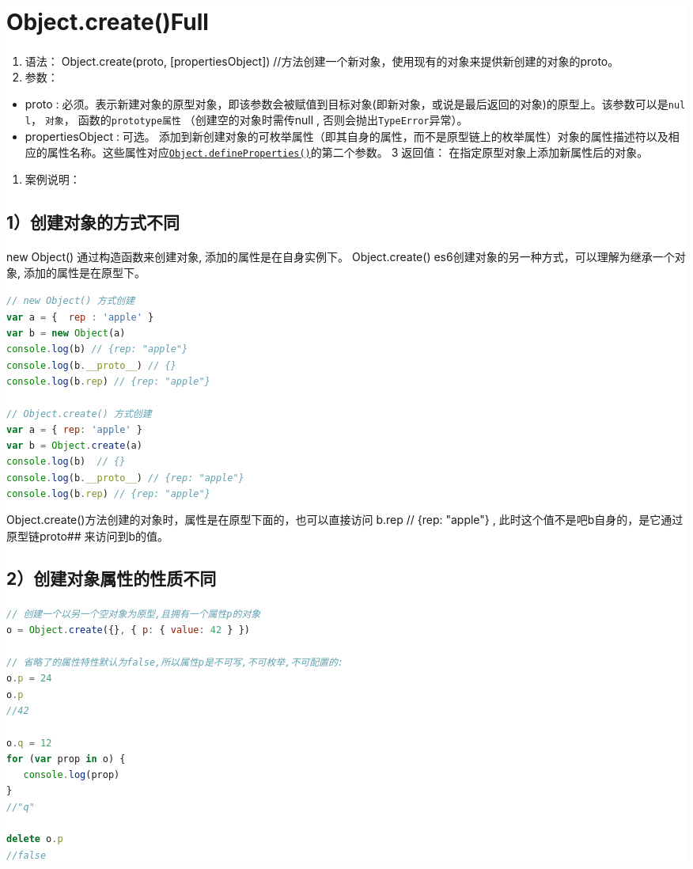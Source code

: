 # Object.create()Full

1. 语法：
    Object.create(proto, [propertiesObject])
    //方法创建一个新对象，使用现有的对象来提供新创建的对象的proto。
2. 参数：

- proto : 必须。表示新建对象的原型对象，即该参数会被赋值到目标对象(即新对象，或说是最后返回的对象)的原型上。该参数可以是`null`， `对象`， 函数的`prototype属性` （创建空的对象时需传null , 否则会抛出`TypeError`异常）。
- propertiesObject : 可选。 添加到新创建对象的可枚举属性（即其自身的属性，而不是原型链上的枚举属性）对象的属性描述符以及相应的属性名称。这些属性对应[`Object.defineProperties()`](https://links.jianshu.com/go?to=https%3A%2F%2Fdeveloper.mozilla.org%2Fzh-CN%2Fdocs%2FWeb%2FJavaScript%2FReference%2FGlobal_Objects%2FObject%2FdefineProperties)的第二个参数。
   3 返回值：
   在指定原型对象上添加新属性后的对象。

1. 案例说明：

## 1）创建对象的方式不同

new Object() 通过构造函数来创建对象, 添加的属性是在自身实例下。
 Object.create() es6创建对象的另一种方式，可以理解为继承一个对象, 添加的属性是在原型下。



```jsx
// new Object() 方式创建
var a = {  rep : 'apple' }
var b = new Object(a)
console.log(b) // {rep: "apple"}
console.log(b.__proto__) // {}
console.log(b.rep) // {rep: "apple"}

// Object.create() 方式创建
var a = { rep: 'apple' }
var b = Object.create(a)
console.log(b)  // {}
console.log(b.__proto__) // {rep: "apple"}
console.log(b.rep) // {rep: "apple"}
```

Object.create()方法创建的对象时，属性是在原型下面的，也可以直接访问 b.rep // {rep: "apple"} ,
 此时这个值不是吧b自身的，是它通过原型链proto## 来访问到b的值。



 ## 2）创建对象属性的性质不同



```jsx
// 创建一个以另一个空对象为原型,且拥有一个属性p的对象
o = Object.create({}, { p: { value: 42 } })

// 省略了的属性特性默认为false,所以属性p是不可写,不可枚举,不可配置的:
o.p = 24
o.p
//42

o.q = 12
for (var prop in o) {
   console.log(prop)
}
//"q"

delete o.p
//false
```

